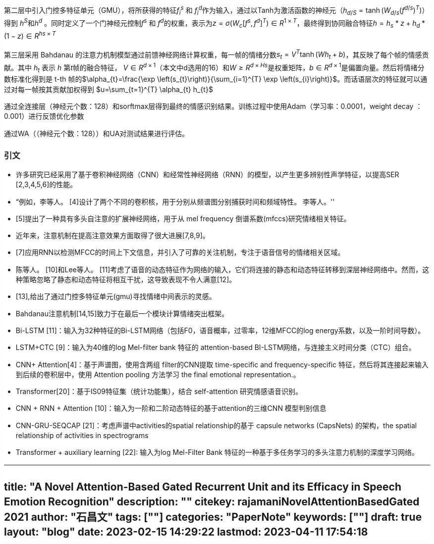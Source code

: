 第二层中引入门控多特征单元（GMU），将所获得的特征$f^{s}_{i}$ 和 $f^{d}_{i}$作为输入，通过以Tanh为激活函数的神经元$（h_{d/S}=\tanh \left(W_{d/s}\left(f^{d/s}\right)^{T}\right)）$得到 $h^{S}$和$h^{d}$ 。同时定义了一个门神经元控制$f^{s}$ 和 $f^{d}$的权重，表示为$z=\sigma\left(W_{c}\left[f^{s}, f^{d}\right]^{T}\right) ∈ R^{1×T}$，最终得到协同融合特征$h=h_{s}*z+h_{d}*(1-z)∈ R^{hs×T}$

第三层采用 Bahdanau 的注意力机制模型通过前馈神经网络计算权重，每一帧的情绪分数$s_{t}=V^{T} \tanh \left(W h_{t}+b\right)$，其反映了每个帧的情感贡献。其中 $h_{t}$ 表示 $h$ 第$t$帧的融合特征， $V∈R^{d×1}$（本文中d选用的16）和$W≥R^{d×Hs}$是权重矩阵，$b∈R^{d×1}$是偏置向量。然后将情绪分数标准化得到是 t-th 帧的$\alpha_{t}=\frac{\exp \left(s_{t}\right)}{\sum_{i=1}^{T} \exp \left(s_{i}\right)}$。而话语层次的特征就可以通过对每一帧按其贡献加权得到   $u=\sum_{t=1}^{T} \alpha_{t} h_{t}$

通过全连接层（神经元个数：128）和sorftmax层得到最终的情感识别结果。训练过程中使用Adam（学习率：0.0001，weight decay ：0.001）进行反馈优化参数

通过WA（（神经元个数：128））和UA对测试结果进行评估。

### 引文

- 许多研究已经采用了基于卷积神经网络（CNN）和经常性神经网络（RNN）的模型，以产生更多辨别性声学特征，以提高SER [2,3,4,5,6]的性能。

- “例如，李等人。 [4]设计了两个不同的卷积核，用于分别从频谱图分别捕获时间和频域特性。 李等人。''

- [5]提出了一种具有多头自注意的扩展神经网络，用于从 mel frequency 倒谱系数(mfccs)研究情绪相关特征。

- 近年来，注意机制在提高注意效果方面取得了很大进展[7,8,9]。

- [7]应用RNN以检测MFCC的时间上下文信息，并引入了可靠的关注机制，专注于语音信号的情绪相关区域。

- 陈等人。 [10]和Lee等人。 [11]考虑了语音的动态特征作为网络的输入，它们将连接的静态和动态特征转移到深层神经网络中。然而，这种策略忽略了静态和动态特征将相互干扰，这导致表现不令人满意[12]。 

- [13],给出了通过门控多特征单元(gmu)寻找情绪中间表示的灵感。

- Bahdanau注意机制[14,15]致力于在最后一个模块计算情绪突出框架。

- Bi-LSTM [11]：输入为32种特征的Bi-LSTM网络（包括F0，语音概率，过零率，12维MFCC的log energy系数，以及一阶时间导数）。  

- LSTM+CTC [9]：输入为40维的log Mel-filter bank 特征的 attention-based BI-LSTM网络，与连接主义时间分类（CTC）组合。   

- CNN+ Attention[4]：基于声谱图，使用含两组 filter的CNN提取 time-specific and frequency-specific 特征，然后将其连接起来输入到后续的卷积层中，使用 Attention pooling 方法学习  the final emotional representation.。  

- Transformer[20]：基于IS09特征集（统计功能集），结合 self-attention 研究情感语音识别。 

- CNN + RNN + Attention [10]：输入为一阶和二阶动态特征的基于attention的三维CNN 模型判别信息  

- CNN-GRU-SEQCAP [21]：考虑声谱中activities的spatial relationship的基于 capsule networks (CapsNets) 的架构，the spatial relationship of activities in spectrograms  

- Transformer + auxiliary learning [22]: 输入为log Mel-Filter Bank 特征的一种基于多任务学习的多头注意力机制的深度学习网络。

---
title: "A Novel Attention-Based Gated Recurrent Unit and its Efficacy in Speech Emotion Recognition"
description: ""
citekey: rajamaniNovelAttentionBasedGated 2021
author: "石昌文"
tags: [""]
categories: "PaperNote"
keywords:  [""]
draft: true
layout: "blog"
date: 2023-02-15 14:29:22
lastmod: 2023-04-11 17:54:18
---
